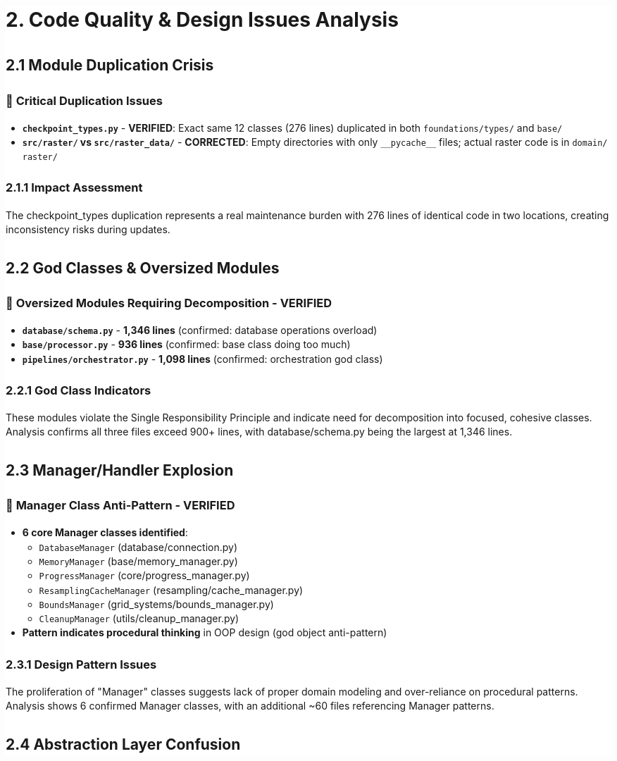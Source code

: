 
# 2. Code Quality & Design Issues Analysis

## 2.1 Module Duplication Crisis

### 🔴 **Critical Duplication Issues**
- **`checkpoint_types.py`** - **VERIFIED**: Exact same 12 classes (276 lines) duplicated in both `foundations/types/` and `base/`
- **`src/raster/` vs `src/raster_data/`** - **CORRECTED**: Empty directories with only `__pycache__` files; actual raster code is in `domain/raster/`

### 2.1.1 Impact Assessment
The checkpoint_types duplication represents a real maintenance burden with 276 lines of identical code in two locations, creating inconsistency risks during updates.

## 2.2 God Classes & Oversized Modules

### 🔴 **Oversized Modules Requiring Decomposition** - **VERIFIED**
- **`database/schema.py`** - **1,346 lines** (confirmed: database operations overload)
- **`base/processor.py`** - **936 lines** (confirmed: base class doing too much)
- **`pipelines/orchestrator.py`** - **1,098 lines** (confirmed: orchestration god class)

### 2.2.1 God Class Indicators
These modules violate the Single Responsibility Principle and indicate need for decomposition into focused, cohesive classes. Analysis confirms all three files exceed 900+ lines, with database/schema.py being the largest at 1,346 lines.

## 2.3 Manager/Handler Explosion

### 🔴 **Manager Class Anti-Pattern** - **VERIFIED**
- **6 core Manager classes identified**:
  - `DatabaseManager` (database/connection.py)
  - `MemoryManager` (base/memory_manager.py)
  - `ProgressManager` (core/progress_manager.py)
  - `ResamplingCacheManager` (resampling/cache_manager.py)
  - `BoundsManager` (grid_systems/bounds_manager.py)
  - `CleanupManager` (utils/cleanup_manager.py)
- **Pattern indicates procedural thinking** in OOP design (god object anti-pattern)

### 2.3.1 Design Pattern Issues
The proliferation of "Manager" classes suggests lack of proper domain modeling and over-reliance on procedural patterns. Analysis shows 6 confirmed Manager classes, with an additional ~60 files referencing Manager patterns.

## 2.4 Abstraction Layer Confusion
